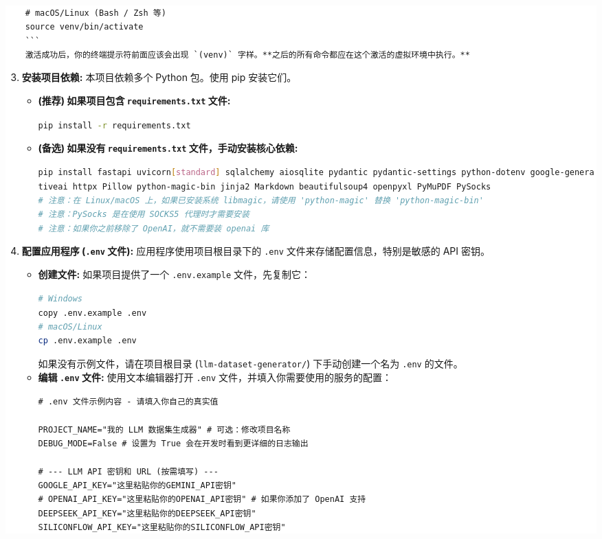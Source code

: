         # macOS/Linux (Bash / Zsh 等)
        source venv/bin/activate
        ```
        激活成功后，你的终端提示符前面应该会出现 `(venv)` 字样。**之后的所有命令都应在这个激活的虚拟环境中执行。**

3.  **安装项目依赖:**
    本项目依赖多个 Python 包。使用 pip 安装它们。
    *   **(推荐) 如果项目包含 `requirements.txt` 文件:**
        ```bash
        pip install -r requirements.txt
        ```
    *   **(备选) 如果没有 `requirements.txt` 文件，手动安装核心依赖:**
        ```bash
        pip install fastapi uvicorn[standard] sqlalchemy aiosqlite pydantic pydantic-settings python-dotenv google-generativeai httpx Pillow python-magic-bin jinja2 Markdown beautifulsoup4 openpyxl PyMuPDF PySocks
        # 注意：在 Linux/macOS 上，如果已安装系统 libmagic，请使用 'python-magic' 替换 'python-magic-bin'
        # 注意：PySocks 是在使用 SOCKS5 代理时才需要安装
        # 注意：如果你之前移除了 OpenAI，就不需要装 openai 库
        ```

4.  **配置应用程序 (`.env` 文件):**
    应用程序使用项目根目录下的 `.env` 文件来存储配置信息，特别是敏感的 API 密钥。
    *   **创建文件:** 如果项目提供了一个 `.env.example` 文件，先复制它：
        ```bash
        # Windows
        copy .env.example .env
        # macOS/Linux
        cp .env.example .env
        ```
        如果没有示例文件，请在项目根目录 (`llm-dataset-generator/`) 下手动创建一个名为 `.env` 的文件。
    *   **编辑 `.env` 文件:** 使用文本编辑器打开 `.env` 文件，并填入你需要使用的服务的配置：
        ```dotenv
        # .env 文件示例内容 - 请填入你自己的真实值

        PROJECT_NAME="我的 LLM 数据集生成器" # 可选：修改项目名称
        DEBUG_MODE=False # 设置为 True 会在开发时看到更详细的日志输出

        # --- LLM API 密钥和 URL (按需填写) ---
        GOOGLE_API_KEY="这里粘贴你的GEMINI_API密钥"
        # OPENAI_API_KEY="这里粘贴你的OPENAI_API密钥" # 如果你添加了 OpenAI 支持
        DEEPSEEK_API_KEY="这里粘贴你的DEEPSEEK_API密钥"
        SILICONFLOW_API_KEY="这里粘贴你的SILICONFLOW_API密钥"
